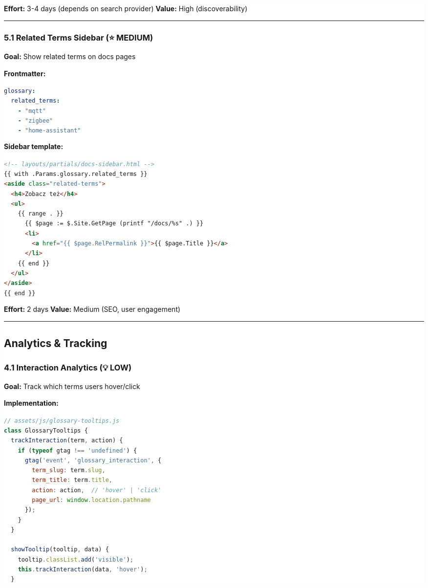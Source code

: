 **Effort:** 3-4 days (depends on search provider)
**Value:** High (discoverability)

---

### 5.1 Related Terms Sidebar (⭐ MEDIUM)

**Goal:** Show related terms on docs pages

**Frontmatter:**
```yaml
glossary:
  related_terms:
    - "mqtt"
    - "zigbee"
    - "home-assistant"
```

**Sidebar template:**
```html
<!-- layouts/partials/docs-sidebar.html -->
{{ with .Params.glossary.related_terms }}
<aside class="related-terms">
  <h4>Zobacz też</h4>
  <ul>
    {{ range . }}
      {{ $page := $.Site.GetPage (printf "/docs/%s" .) }}
      <li>
        <a href="{{ $page.RelPermalink }}">{{ $page.Title }}</a>
      </li>
    {{ end }}
  </ul>
</aside>
{{ end }}
```

**Effort:** 2 days
**Value:** Medium (SEO, user engagement)

---

## Analytics & Tracking

### 4.1 Interaction Analytics (💡 LOW)

**Goal:** Track which terms users hover/click

**Implementation:**

```javascript
// assets/js/glossary-tooltips.js
class GlossaryTooltips {
  trackInteraction(term, action) {
    if (typeof gtag !== 'undefined') {
      gtag('event', 'glossary_interaction', {
        term_slug: term.slug,
        term_title: term.title,
        action: action,  // 'hover' | 'click'
        page_url: window.location.pathname
      });
    }
  }

  showTooltip(tooltip, data) {
    tooltip.classList.add('visible');
    this.trackInteraction(data, 'hover');
  }
```
